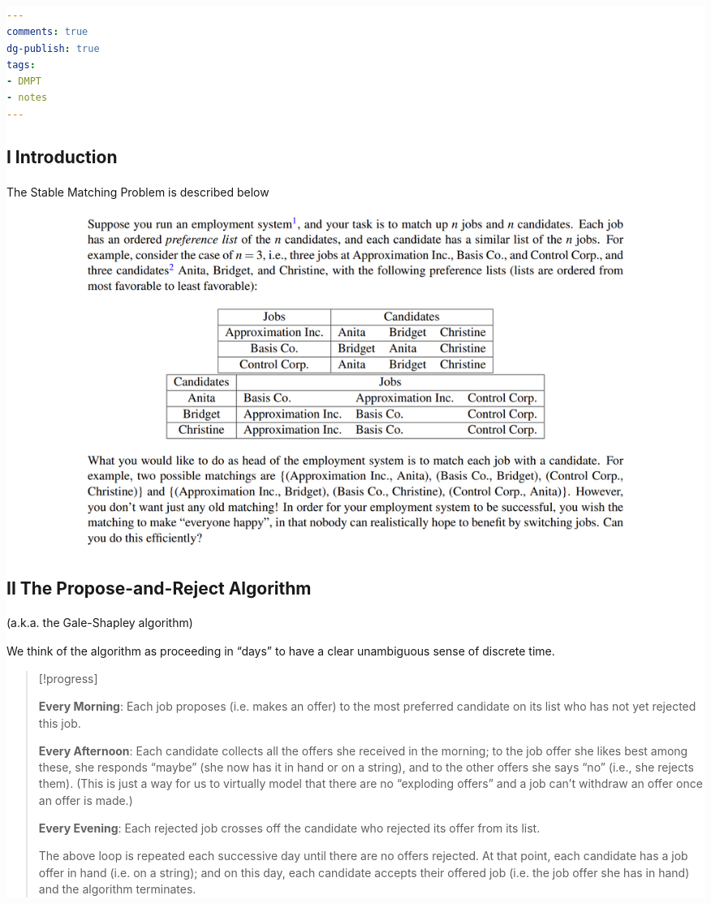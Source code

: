 ```yaml
---
comments: true
dg-publish: true
tags:
- DMPT
- notes
---
```


## I Introduction

The Stable Matching Problem is described below

![|475](../attachments/04-undefined.png)

## II The Propose-and-Reject Algorithm

(a.k.a. the Gale-Shapley algorithm)

We think of the algorithm as proceeding in “days” to have a clear unambiguous sense of discrete time.

> [!progress]
> 
> **Every Morning**: Each job proposes (i.e. makes an offer) to the most preferred candidate on its list who has not yet rejected this job. 
> 
> **Every Afternoon**: Each candidate collects all the offers she received in the morning; to the job offer she likes best among these, she responds “maybe” (she now has it in hand or on a string), and to the other offers she says “no” (i.e., she rejects them). (This is just a way for us to virtually model that there are no “exploding offers” and a job can’t withdraw an offer once an offer is made.) 
> 
> **Every Evening**: Each rejected job crosses off the candidate who rejected its offer from its list. 
> 
> The above loop is repeated each successive day until there are no offers rejected. At that point, each candidate has a job offer in hand (i.e. on a string); and on this day, each candidate accepts their offered job (i.e. the job offer she has in hand) and the algorithm terminates.
